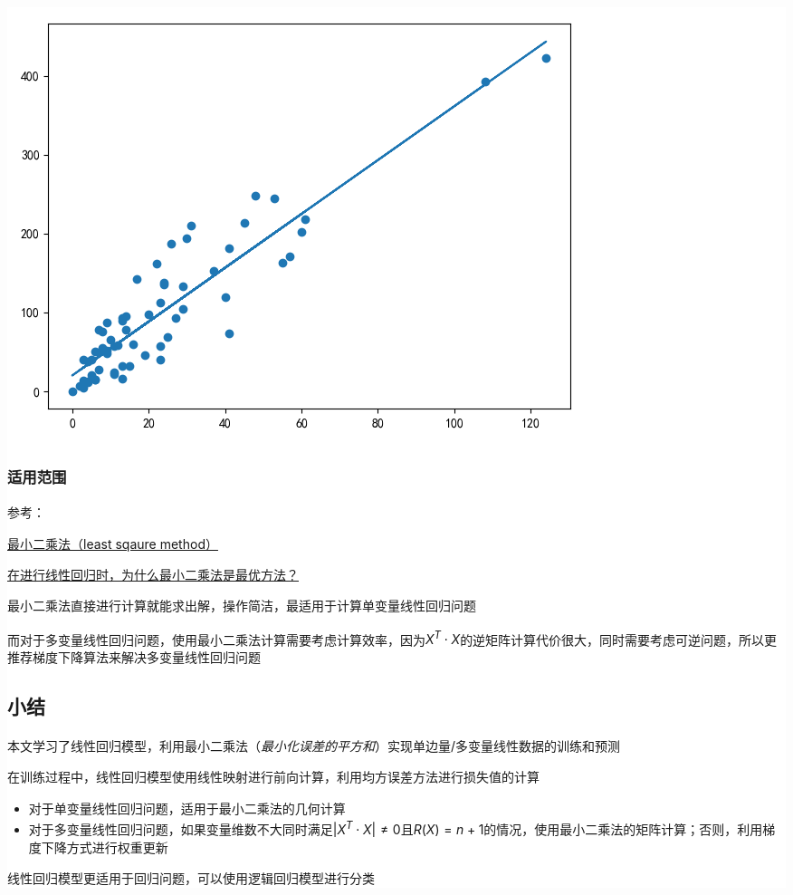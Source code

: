 ![](/imgs/线性回归/sweden.png)

### 适用范围

参考：

[最小二乘法（least sqaure method）](https://zhuanlan.zhihu.com/p/38128785)

[在进行线性回归时，为什么最小二乘法是最优方法？](https://www.zhihu.com/question/24095027)

最小二乘法直接进行计算就能求出解，操作简洁，最适用于计算单变量线性回归问题

而对于多变量线性回归问题，使用最小二乘法计算需要考虑计算效率，因为$X^T\cdot X$的逆矩阵计算代价很大，同时需要考虑可逆问题，所以更推荐梯度下降算法来解决多变量线性回归问题

## 小结

本文学习了线性回归模型，利用最小二乘法（*最小化误差的平方和*）实现单边量/多变量线性数据的训练和预测

在训练过程中，线性回归模型使用线性映射进行前向计算，利用均方误差方法进行损失值的计算

* 对于单变量线性回归问题，适用于最小二乘法的几何计算
* 对于多变量线性回归问题，如果变量维数不大同时满足$\left | X^{T}\cdot X \right |\neq 0$且$R(X) = n+1$的情况，使用最小二乘法的矩阵计算；否则，利用梯度下降方式进行权重更新

线性回归模型更适用于回归问题，可以使用逻辑回归模型进行分类